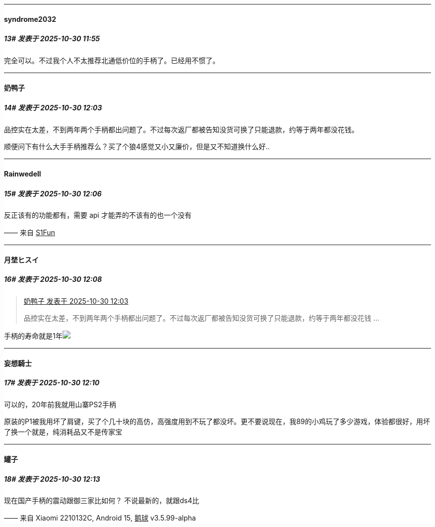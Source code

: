 *****

####  syndrome2032  
##### 13#       发表于 2025-10-30 11:55

完全可以。不过我个人不太推荐北通低价位的手柄了。已经用不惯了。

*****

####  奶鸭子  
##### 14#       发表于 2025-10-30 12:03

品控实在太差，不到两年两个手柄都出问题了。不过每次返厂都被告知没货可换了只能退款，约等于两年都没花钱。

顺便问下有什么大手手柄推荐么？买了个狼4感觉又小又廉价，但是又不知道换什么好..

*****

####  Rainwedell  
##### 15#       发表于 2025-10-30 12:06

反正该有的功能都有，需要 api 才能弄的不该有的也一个没有

—— 来自 [S1Fun](https://s1fun.koalcat.com)

*****

####  月埜ヒスイ  
##### 16#       发表于 2025-10-30 12:08

<blockquote><a href="httphttps://stage1st.com/2b/forum.php?mod=redirect&amp;goto=findpost&amp;pid=68648782&amp;ptid=2265947" target="_blank">奶鸭子 发表于 2025-10-30 12:03</a>

品控实在太差，不到两年两个手柄都出问题了。不过每次返厂都被告知没货可换了只能退款，约等于两年都没花钱 ...</blockquote>
手柄的寿命就是1年<img src="https://static.stage1st.com/image/smiley/face2017/002.png" referrerpolicy="no-referrer">

*****

####  妄想騎士  
##### 17#       发表于 2025-10-30 12:10

可以的，20年前我就用山寨PS2手柄

原装的P1被我用坏了肩键，买了个几十块的高仿，高强度用到不玩了都没坏。更不要说现在，我89的小鸡玩了多少游戏，体验都很好，用坏了换一个就是，纯消耗品又不是传家宝

*****

####  罐子  
##### 18#       发表于 2025-10-30 12:13

现在国产手柄的震动跟御三家比如何？
不说最新的，就跟ds4比

—— 来自 Xiaomi 2210132C, Android 15, [鹅球](https://www.pgyer.com/xfPejhuq) v3.5.99-alpha
